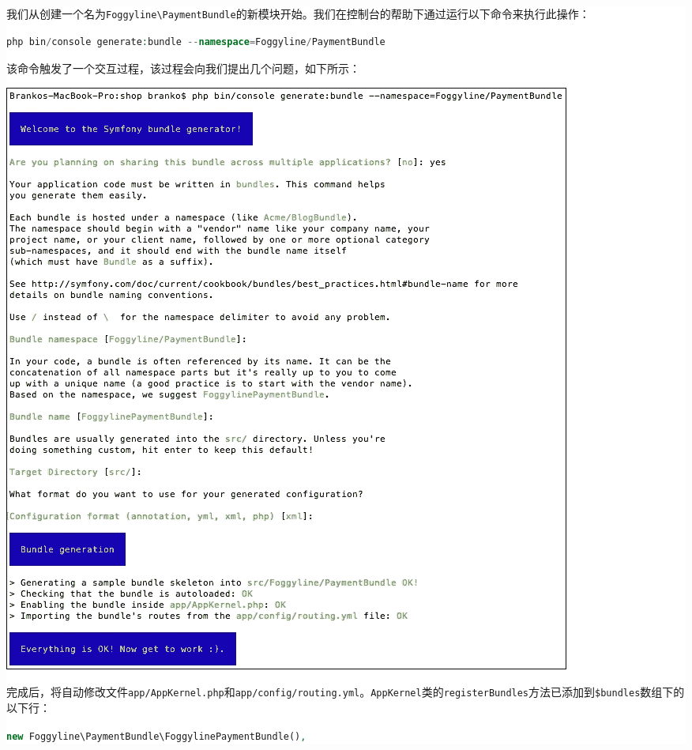 我们从创建一个名为`Foggyline\PaymentBundle`的新模块开始。我们在控制台的帮助下通过运行以下命令来执行此操作：

```php
php bin/console generate:bundle --namespace=Foggyline/PaymentBundle

```

该命令触发了一个交互过程，该过程会向我们提出几个问题，如下所示：

![Implementation](img/B05460_09_01.jpg)

完成后，将自动修改文件`app/AppKernel.php`和`app/config/routing.yml`。`AppKernel`类的`registerBundles`方法已添加到`$bundles`数组下的以下行：

```php
new Foggyline\PaymentBundle\FoggylinePaymentBundle(),
```
